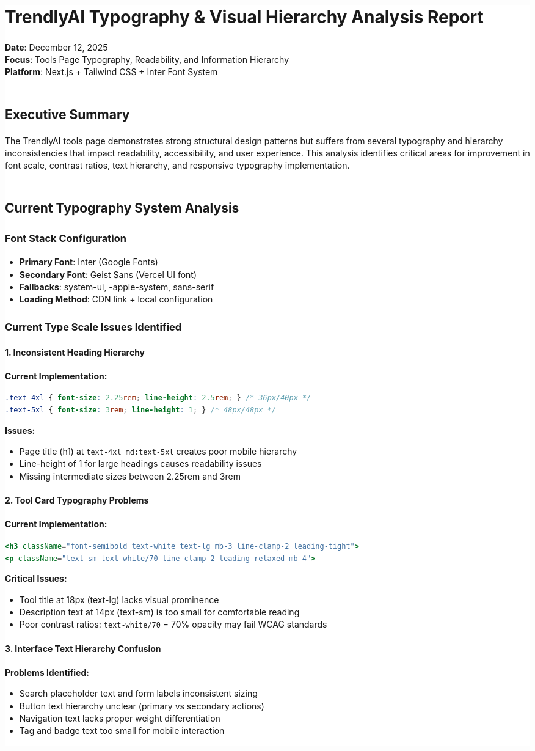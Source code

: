 # TrendlyAI Typography & Visual Hierarchy Analysis Report
**Date**: December 12, 2025  
**Focus**: Tools Page Typography, Readability, and Information Hierarchy  
**Platform**: Next.js + Tailwind CSS + Inter Font System

---

## Executive Summary

The TrendlyAI tools page demonstrates strong structural design patterns but suffers from several typography and hierarchy inconsistencies that impact readability, accessibility, and user experience. This analysis identifies critical areas for improvement in font scale, contrast ratios, text hierarchy, and responsive typography implementation.

---

## Current Typography System Analysis

### Font Stack Configuration
- **Primary Font**: Inter (Google Fonts)
- **Secondary Font**: Geist Sans (Vercel UI font)
- **Fallbacks**: system-ui, -apple-system, sans-serif
- **Loading Method**: CDN link + local configuration

### Current Type Scale Issues Identified

#### 1. **Inconsistent Heading Hierarchy**
**Current Implementation:**
```css
.text-4xl { font-size: 2.25rem; line-height: 2.5rem; } /* 36px/40px */
.text-5xl { font-size: 3rem; line-height: 1; } /* 48px/48px */
```

**Issues:**
- Page title (h1) at `text-4xl md:text-5xl` creates poor mobile hierarchy
- Line-height of 1 for large headings causes readability issues
- Missing intermediate sizes between 2.25rem and 3rem

#### 2. **Tool Card Typography Problems**
**Current Implementation:**
```jsx
<h3 className="font-semibold text-white text-lg mb-3 line-clamp-2 leading-tight">
<p className="text-sm text-white/70 line-clamp-2 leading-relaxed mb-4">
```

**Critical Issues:**
- Tool title at 18px (text-lg) lacks visual prominence
- Description text at 14px (text-sm) is too small for comfortable reading
- Poor contrast ratios: `text-white/70` = 70% opacity may fail WCAG standards

#### 3. **Interface Text Hierarchy Confusion**
**Problems Identified:**
- Search placeholder text and form labels inconsistent sizing
- Button text hierarchy unclear (primary vs secondary actions)
- Navigation text lacks proper weight differentiation
- Tag and badge text too small for mobile interaction

---